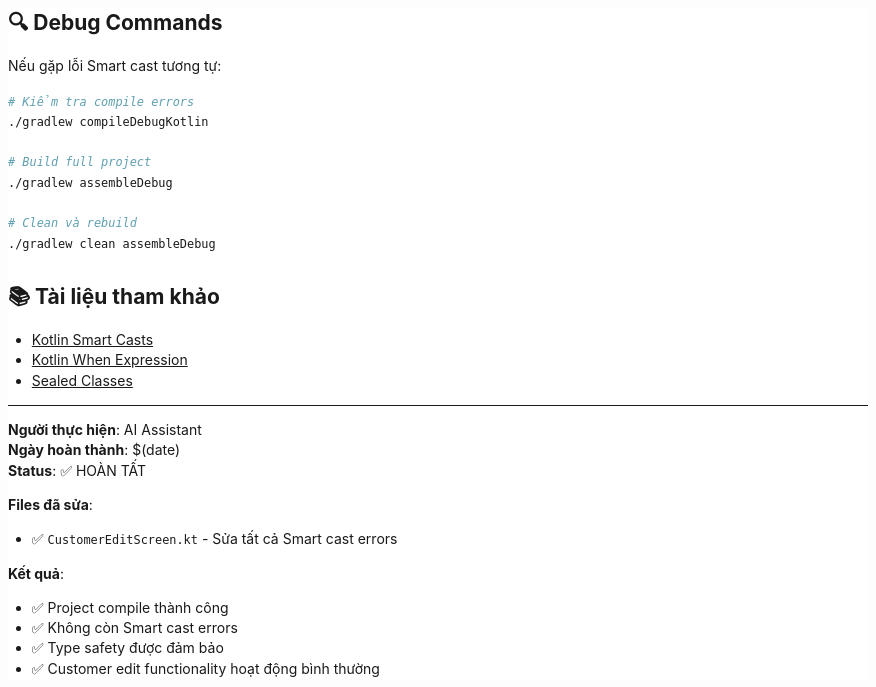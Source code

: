## 🔍 Debug Commands

Nếu gặp lỗi Smart cast tương tự:

```bash
# Kiểm tra compile errors
./gradlew compileDebugKotlin

# Build full project
./gradlew assembleDebug

# Clean và rebuild
./gradlew clean assembleDebug
```

## 📚 Tài liệu tham khảo

- [Kotlin Smart Casts](https://kotlinlang.org/docs/typecasts.html#smart-casts)
- [Kotlin When Expression](https://kotlinlang.org/docs/control-flow.html#when-expression)
- [Sealed Classes](https://kotlinlang.org/docs/sealed-classes.html)

---

**Người thực hiện**: AI Assistant  
**Ngày hoàn thành**: $(date)  
**Status**: ✅ HOÀN TẤT

**Files đã sửa**:
- ✅ `CustomerEditScreen.kt` - Sửa tất cả Smart cast errors

**Kết quả**:
- ✅ Project compile thành công
- ✅ Không còn Smart cast errors  
- ✅ Type safety được đảm bảo
- ✅ Customer edit functionality hoạt động bình thường
